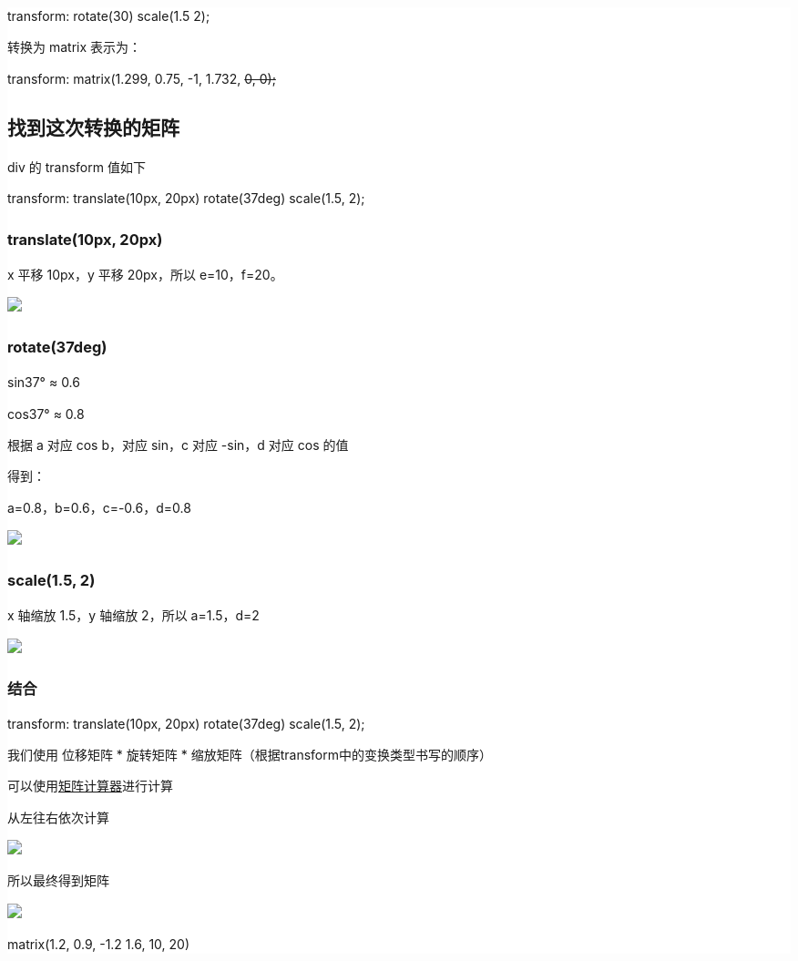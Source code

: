 transform: rotate(30) scale(1.5 2);

转换为 matrix 表示为：

transform: matrix(1.299, 0.75,  -1, 1.732, <del>0, 0</de>);


## 找到这次转换的矩阵

div 的 transform 值如下

transform: translate(10px, 20px) rotate(37deg) scale(1.5, 2);

### translate(10px, 20px)

x 平移 10px，y 平移 20px，所以 e=10，f=20。

![](http://gw.alicdn.com/mt/TB1VIL5sKuSBuNjSsplXXbe8pXa-1249-700.png)

### rotate(37deg)

sin37° ≈ 0.6

cos37° ≈ 0.8

根据 a 对应 cos b，对应 sin，c 对应 -sin，d 对应 cos 的值

得到：

a=0.8，b=0.6，c=-0.6，d=0.8

![](http://gw.alicdn.com/mt/TB1d27LsUR1BeNjy0FmXXb0wVXa-1249-700.png)

### scale(1.5, 2)

x 轴缩放 1.5，y 轴缩放 2，所以 a=1.5，d=2

![](http://gw.alicdn.com/mt/TB1vh9UkyCYBuNkSnaVXXcMsVXa-1249-700.png)

### 结合

transform: translate(10px, 20px) rotate(37deg) scale(1.5, 2);

我们使用  位移矩阵 * 旋转矩阵 * 缩放矩阵（根据transform中的变换类型书写的顺序）

可以使用[矩阵计算器](https://zh.numberempire.com/matrixbinarycalculator.php)进行计算

从左往右依次计算

![](http://gw.alicdn.com/mt/TB1imHdsY1YBuNjSszeXXablFXa-6549-727.png)


所以最终得到矩阵

![](http://gw.alicdn.com/mt/TB1emrqkDdYBeNkSmLyXXXfnVXa-997-700.png)

matrix(1.2, 0.9, -1.2 1.6, 10, 20)
